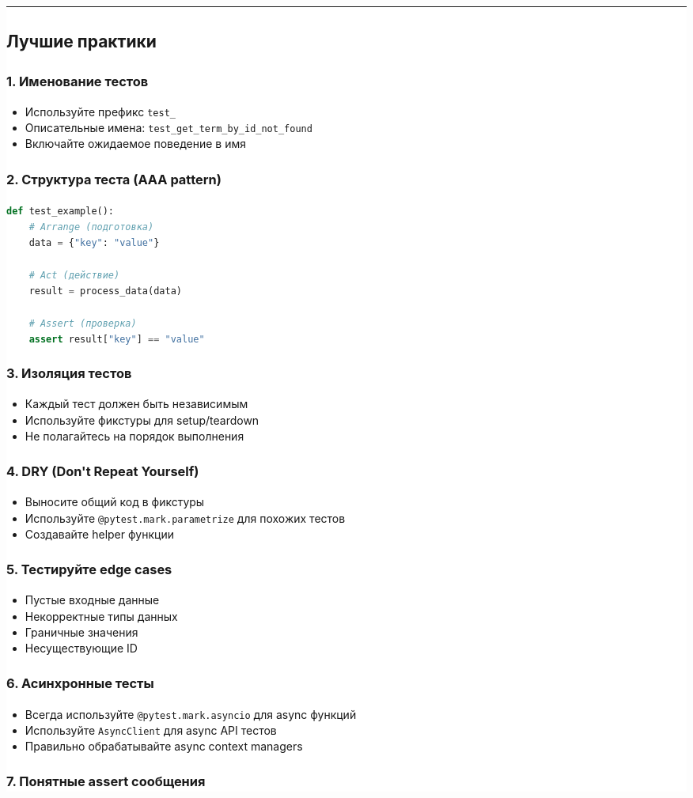 ```python
```

---

## Лучшие практики

### 1. Именование тестов

- Используйте префикс `test_`
- Описательные имена: `test_get_term_by_id_not_found`
- Включайте ожидаемое поведение в имя

### 2. Структура теста (AAA pattern)

```python
def test_example():
    # Arrange (подготовка)
    data = {"key": "value"}

    # Act (действие)
    result = process_data(data)

    # Assert (проверка)
    assert result["key"] == "value"
```

### 3. Изоляция тестов

- Каждый тест должен быть независимым
- Используйте фикстуры для setup/teardown
- Не полагайтесь на порядок выполнения

### 4. DRY (Don't Repeat Yourself)

- Выносите общий код в фикстуры
- Используйте `@pytest.mark.parametrize` для похожих тестов
- Создавайте helper функции

### 5. Тестируйте edge cases

- Пустые входные данные
- Некорректные типы данных
- Граничные значения
- Несуществующие ID

### 6. Асинхронные тесты

- Всегда используйте `@pytest.mark.asyncio` для async функций
- Используйте `AsyncClient` для async API тестов
- Правильно обрабатывайте async context managers

### 7. Понятные assert сообщения
